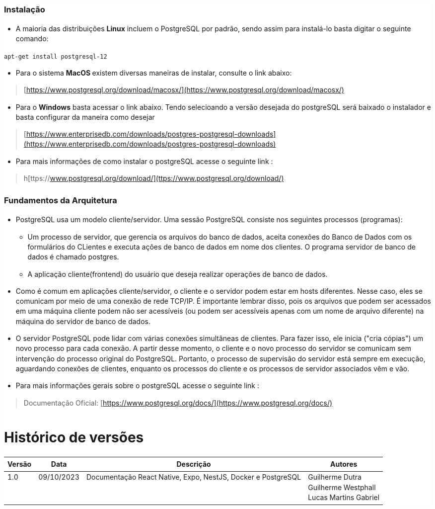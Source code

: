 ### Instalação
- A maioria das distribuições <b>Linux</b> incluem o PostgreSQL por padrão, sendo assim para instalá-lo basta digitar o seguinte comando: 

```bash
apt-get install postgresql-12
```
- Para o sistema <b>MacOS </b>existem diversas maneiras de instalar, consulte o link abaixo:
>[https://www.postgresql.org/download/macosx/](https://www.postgresql.org/download/macosx/)

- Para o <b>Windows</b> basta acessar o link abaixo. Tendo selecioando a versão desejada do postgreSQL será baixado o instalador e basta configurar da maneira como desejar
>[https://www.enterprisedb.com/downloads/postgres-postgresql-downloads](https://www.enterprisedb.com/downloads/postgres-postgresql-downloads)

- Para mais informações de como instalar o postgreSQL acesse o seguinte link :
>h[ttps://www.postgresql.org/download/](ttps://www.postgresql.org/download/)

### Fundamentos da Arquitetura
- PostgreSQL usa um modelo cliente/servidor. Uma sessão PostgreSQL consiste nos seguintes processos (programas):
    - Um processo de servidor, que gerencia os arquivos do banco de dados, aceita conexões do Banco de Dados com os formulários do CLientes e executa ações de banco de dados em nome dos clientes. O programa servidor de banco de dados é chamado postgres.

    - A aplicação cliente(frontend) do usuário que deseja realizar operações de banco de dados.

- Como é comum em aplicações cliente/servidor, o cliente e o servidor podem estar em hosts diferentes. Nesse caso, eles se comunicam por meio de uma conexão de rede TCP/IP. É importante lembrar disso, pois os arquivos que podem ser acessados em uma máquina cliente podem não ser acessíveis (ou podem ser acessíveis apenas com um nome de arquivo diferente) na máquina do servidor de banco de dados.

- O servidor PostgreSQL pode lidar com várias conexões simultâneas de clientes. Para fazer isso, ele inicia ("cria cópias") um novo processo para cada conexão. A partir desse momento, o cliente e o novo processo do servidor se comunicam sem intervenção do processo original do PostgreSQL. Portanto, o processo de supervisão do servidor está sempre em execução, aguardando conexões de clientes, enquanto os processos do cliente e os processos de servidor associados vêm e vão. 

 - Para mais informações gerais sobre o postgreSQL acesse o seguinte link :
> Documentação Oficial: [https://www.postgresql.org/docs/](https://www.postgresql.org/docs/)

# Histórico de versões


| Versão | Data       | Descrição | Autores |
| ------ | ---------- | --------- | ------- |
| 1.0    | 09/10/2023 | Documentação React Native, Expo, NestJS, Docker e PostgreSQL | Guilherme Dutra<br>Guilherme Westphall<br>Lucas Martins Gabriel|